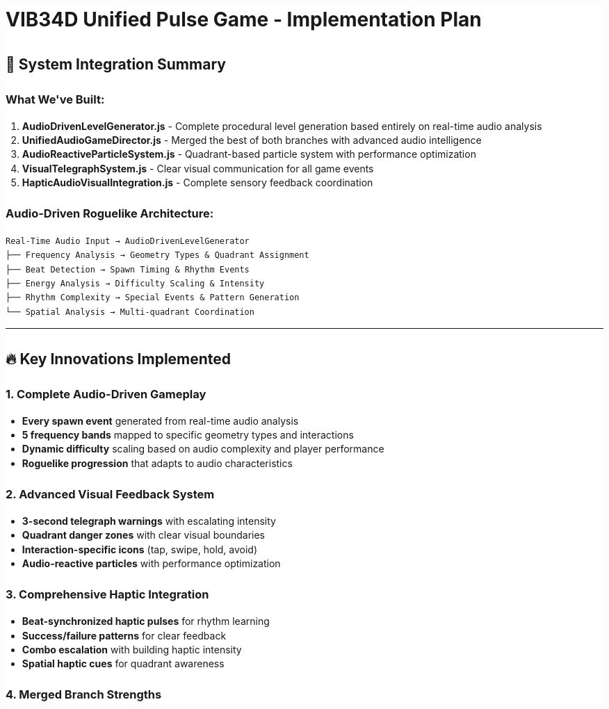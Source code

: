 # VIB34D Unified Pulse Game - Implementation Plan

## 🎯 System Integration Summary

### **What We've Built:**

1. **AudioDrivenLevelGenerator.js** - Complete procedural level generation based entirely on real-time audio analysis
2. **UnifiedAudioGameDirector.js** - Merged the best of both branches with advanced audio intelligence
3. **AudioReactiveParticleSystem.js** - Quadrant-based particle system with performance optimization
4. **VisualTelegraphSystem.js** - Clear visual communication for all game events
5. **HapticAudioVisualIntegration.js** - Complete sensory feedback coordination

### **Audio-Driven Roguelike Architecture:**

```
Real-Time Audio Input → AudioDrivenLevelGenerator
├── Frequency Analysis → Geometry Types & Quadrant Assignment
├── Beat Detection → Spawn Timing & Rhythm Events
├── Energy Analysis → Difficulty Scaling & Intensity
├── Rhythm Complexity → Special Events & Pattern Generation
└── Spatial Analysis → Multi-quadrant Coordination
```

---

## 🔥 Key Innovations Implemented

### **1. Complete Audio-Driven Gameplay**
- **Every spawn event** generated from real-time audio analysis
- **5 frequency bands** mapped to specific geometry types and interactions
- **Dynamic difficulty** scaling based on audio complexity and player performance
- **Roguelike progression** that adapts to audio characteristics

### **2. Advanced Visual Feedback System**
- **3-second telegraph warnings** with escalating intensity
- **Quadrant danger zones** with clear visual boundaries
- **Interaction-specific icons** (tap, swipe, hold, avoid)
- **Audio-reactive particles** with performance optimization

### **3. Comprehensive Haptic Integration**
- **Beat-synchronized haptic pulses** for rhythm learning
- **Success/failure patterns** for clear feedback
- **Combo escalation** with building haptic intensity
- **Spatial haptic cues** for quadrant awareness

### **4. Merged Branch Strengths**
